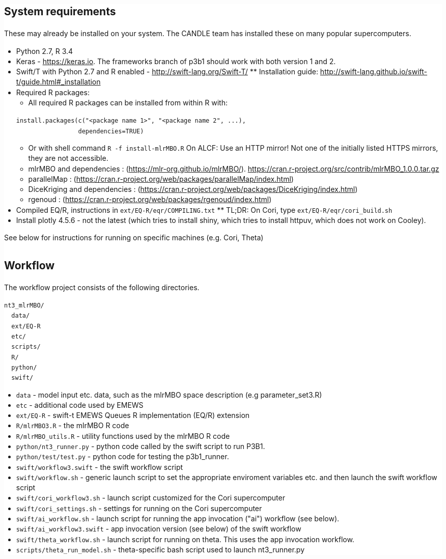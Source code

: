 ## System requirements ##

These may already be installed on your system.
The CANDLE team has installed these on many popular supercomputers.

* Python 2.7, R 3.4
* Keras - https://keras.io. The frameworks branch of p3b1 should work with
both version 1 and 2.
* Swift/T with Python 2.7 and R enabled - http://swift-lang.org/Swift-T/
** Installation guide:
   http://swift-lang.github.io/swift-t/guide.html#_installation
* Required R packages:
  * All required R packages can be installed from within R with:
  ```
  install.packages(c("<package name 1>", "<package name 2", ...),
                   dependencies=TRUE)
  ```
  * Or with shell command `R -f install-mlrMBO.R`
  On ALCF: Use an HTTP mirror!
  Not one of the initially listed HTTPS mirrors, they are not accessible.
  * mlrMBO and dependencies : (https://mlr-org.github.io/mlrMBO/).
  https://cran.r-project.org/src/contrib/mlrMBO_1.0.0.tar.gz
  * parallelMap : (https://cran.r-project.org/web/packages/parallelMap/index.html)
  * DiceKriging and dependencies : (https://cran.r-project.org/web/packages/DiceKriging/index.html)
  * rgenoud : (https://cran.r-project.org/web/packages/rgenoud/index.html)
* Compiled EQ/R, instructions in `ext/EQ-R/eqr/COMPILING.txt`
** TL;DR: On Cori, type `ext/EQ-R/eqr/cori_build.sh`
* Install plotly 4.5.6 - not the latest (which tries to install shiny, which tries to install httpuv, which does not work on Cooley).

See below for instructions for running on specific machines (e.g. Cori, Theta)

## Workflow ##

The workflow project consists of the following directories.

```
nt3_mlrMBO/
  data/
  ext/EQ-R
  etc/
  scripts/
  R/
  python/
  swift/
```

 * `data` - model input etc. data, such as the mlrMBO space description (e.g parameter_set3.R)
 * `etc` - additional code used by EMEWS
 * `ext/EQ-R` - swift-t EMEWS Queues R implementation (EQ/R) extension
 * `R/mlrMBO3.R` - the mlrMBO R code
 * `R/mlrMBO_utils.R` - utility functions used by the mlrMBO R code
 * `python/nt3_runner.py` - python code called by the swift script to run P3B1.
 * `python/test/test.py` - python code for testing the p3b1_runner.
 * `swift/workflow3.swift` - the swift workflow script
 * `swift/workflow.sh` - generic launch script to set the appropriate enviroment variables etc. and then launch the swift workflow script
 * `swift/cori_workflow3.sh` - launch script customized for the Cori supercomputer
 * `swift/cori_settings.sh` - settings for running on the Cori supercomputer
 * `swift/ai_workflow.sh` - launch script for running the app invocation ("ai") workflow (see below).
 * `swift/ai_workflow3.swift` - app invocation version (see below) of the swift workflow
 * `swift/theta_workflow.sh` - launch script for running on theta. This uses the app invocation workflow.
 * `scripts/theta_run_model.sh` - theta-specific bash script used to launch nt3_runner.py
